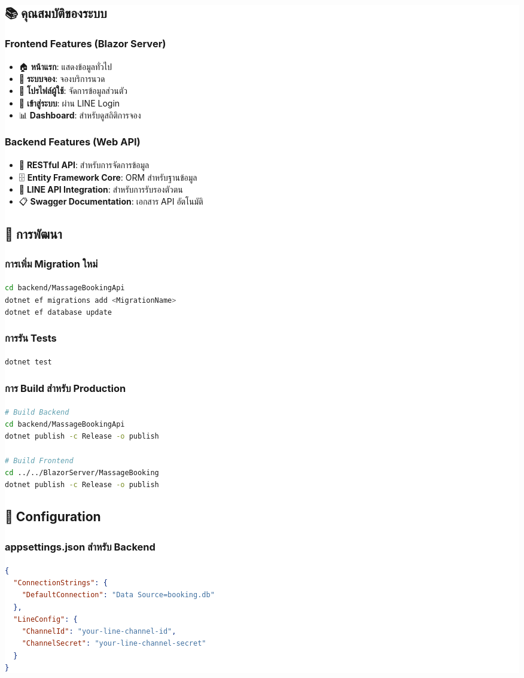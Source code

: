 ## 📚 คุณสมบัติของระบบ

### Frontend Features (Blazor Server)
- 🏠 **หน้าแรก**: แสดงข้อมูลทั่วไป
- 📅 **ระบบจอง**: จองบริการนวด
- 👤 **โปรไฟล์ผู้ใช้**: จัดการข้อมูลส่วนตัว
- 🔐 **เข้าสู่ระบบ**: ผ่าน LINE Login
- 📊 **Dashboard**: สำหรับดูสถิติการจอง

### Backend Features (Web API)
- 🔌 **RESTful API**: สำหรับการจัดการข้อมูล
- 🗄️ **Entity Framework Core**: ORM สำหรับฐานข้อมูล
- 📱 **LINE API Integration**: สำหรับการรับรองตัวตน
- 📋 **Swagger Documentation**: เอกสาร API อัตโนมัติ

## 🔧 การพัฒนา

### การเพิ่ม Migration ใหม่
```bash
cd backend/MassageBookingApi
dotnet ef migrations add <MigrationName>
dotnet ef database update
```

### การรัน Tests
```bash
dotnet test
```

### การ Build สำหรับ Production
```bash
# Build Backend
cd backend/MassageBookingApi
dotnet publish -c Release -o publish

# Build Frontend
cd ../../BlazorServer/MassageBooking
dotnet publish -c Release -o publish
```

## 📝 Configuration

### appsettings.json สำหรับ Backend
```json
{
  "ConnectionStrings": {
    "DefaultConnection": "Data Source=booking.db"
  },
  "LineConfig": {
    "ChannelId": "your-line-channel-id",
    "ChannelSecret": "your-line-channel-secret"
  }
}
```
